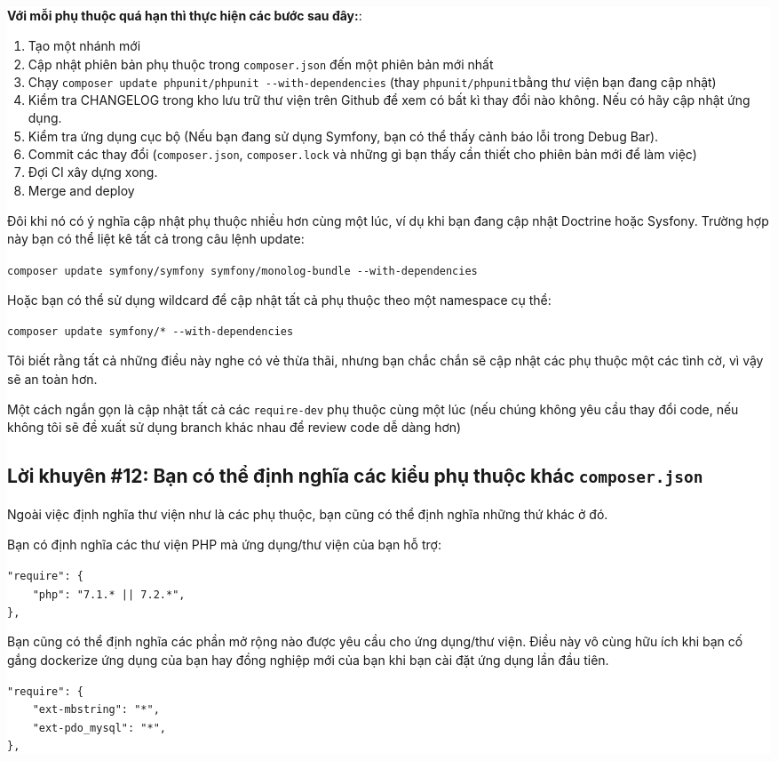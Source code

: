 **Với mỗi phụ thuộc quá hạn thì thực hiện các bước sau đây:**:

  1. Tạo một nhánh mới
  2. Cập nhật phiên bản phụ thuộc trong `composer.json` đến một phiên bản mới nhất
  3. Chạy `composer update phpunit/phpunit --with-dependencies` (thay `phpunit/phpunit`bằng thư viện bạn đang cập nhật)
  4. Kiểm tra CHANGELOG trong kho lưu trữ thư viện trên Github để xem có bất kì thay đổi nào không. Nếu có hãy cập nhật ứng dụng.
  5. Kiểm tra ứng dụng cục bộ (Nếu bạn đang sử dụng Symfony, bạn có thể thấy cảnh báo lỗi trong Debug Bar).
  6. Commit các thay đổi (`composer.json`, `composer.lock` và những gì bạn thấy cần thiết cho phiên bản mới để làm việc)
  7. Đợi CI xây dựng xong.
  8. Merge and deploy

Đôi khi nó có ý nghĩa cập nhật phụ thuộc nhiều hơn cùng một lúc, ví dụ khi bạn đang cập nhật Doctrine hoặc Sysfony.  Trường hợp này bạn có thể liệt kê tất cả trong câu lệnh update:

    
    
    composer update symfony/symfony symfony/monolog-bundle --with-dependencies
    

Hoặc bạn có thể sử dụng wildcard để cập nhật tất cả phụ thuộc theo một namespace cụ thể:


    
    
    composer update symfony/* --with-dependencies
    

Tôi biết rằng tất cả những điều này nghe có vẻ thừa thãi, nhưng bạn chắc chắn sẽ cập nhật các phụ thuộc một các tình cờ, vì vậy sẽ an toàn hơn.

Một cách ngắn gọn là cập nhật tất cả các `require-dev` phụ thuộc cùng một lúc (nếu chúng không yêu cầu thay đổi code, nếu không tôi sẽ đề xuất sử dụng branch khác nhau để review code dễ dàng hơn)


## Lời khuyên #12: Bạn có thể định nghĩa các kiểu phụ thuộc khác `composer.json`

Ngoài việc định nghĩa thư viện như là các phụ thuộc, bạn cũng có thể định nghĩa những thứ khác ở đó.

Bạn có định nghĩa các thư viện PHP mà ứng dụng/thư viện của bạn hỗ trợ:

    
    
    "require": {
        "php": "7.1.* || 7.2.*",
    },
    

Bạn cũng có thể định nghĩa các phần mở rộng nào được yêu cầu cho ứng dụng/thư viện.
Điều này vô cùng hữu ích khi bạn cố gắng dockerize ứng dụng của bạn hay đồng nghiệp mới của bạn khi bạn cài đặt ứng dụng lần đầu tiên.

    
    
    "require": {
        "ext-mbstring": "*",
        "ext-pdo_mysql": "*",
    },
    